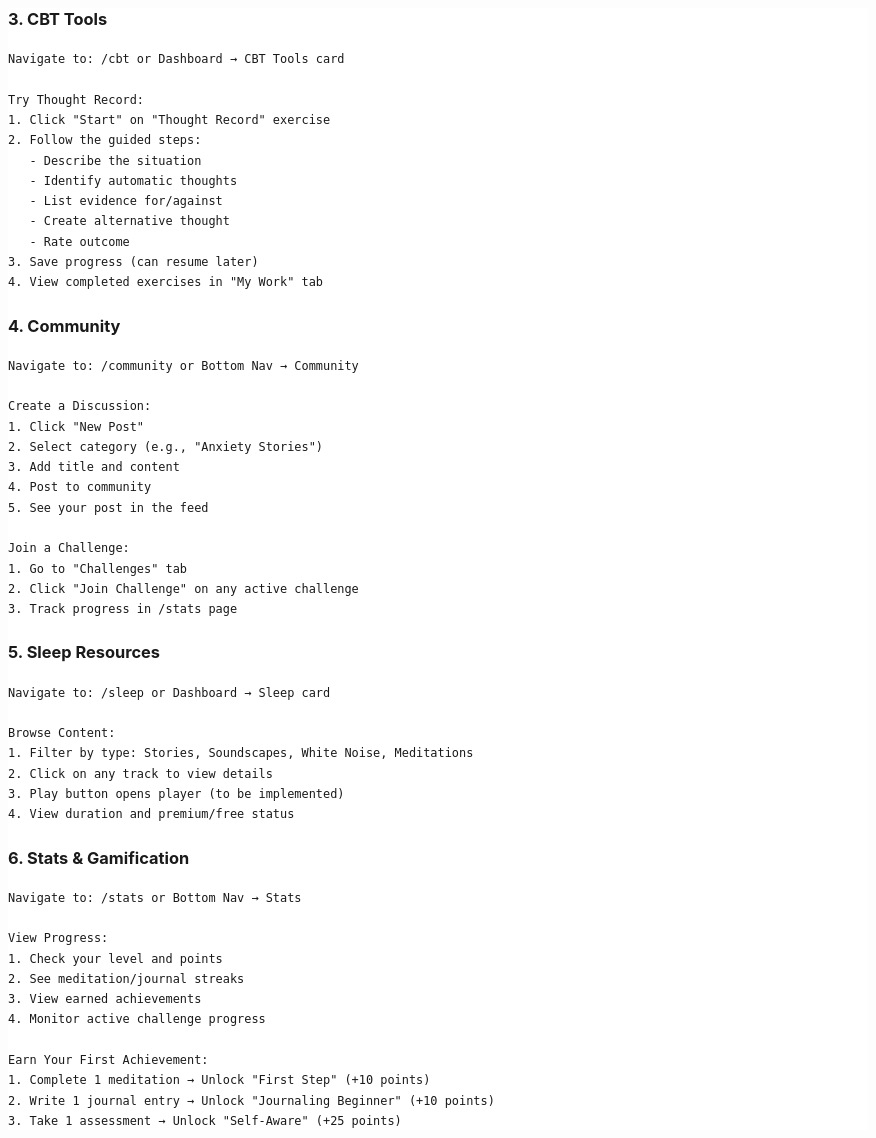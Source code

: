 ### 3. CBT Tools
```
Navigate to: /cbt or Dashboard → CBT Tools card

Try Thought Record:
1. Click "Start" on "Thought Record" exercise
2. Follow the guided steps:
   - Describe the situation
   - Identify automatic thoughts
   - List evidence for/against
   - Create alternative thought
   - Rate outcome
3. Save progress (can resume later)
4. View completed exercises in "My Work" tab
```

### 4. Community
```
Navigate to: /community or Bottom Nav → Community

Create a Discussion:
1. Click "New Post"
2. Select category (e.g., "Anxiety Stories")
3. Add title and content
4. Post to community
5. See your post in the feed

Join a Challenge:
1. Go to "Challenges" tab
2. Click "Join Challenge" on any active challenge
3. Track progress in /stats page
```

### 5. Sleep Resources
```
Navigate to: /sleep or Dashboard → Sleep card

Browse Content:
1. Filter by type: Stories, Soundscapes, White Noise, Meditations
2. Click on any track to view details
3. Play button opens player (to be implemented)
4. View duration and premium/free status
```

### 6. Stats & Gamification
```
Navigate to: /stats or Bottom Nav → Stats

View Progress:
1. Check your level and points
2. See meditation/journal streaks
3. View earned achievements
4. Monitor active challenge progress

Earn Your First Achievement:
1. Complete 1 meditation → Unlock "First Step" (+10 points)
2. Write 1 journal entry → Unlock "Journaling Beginner" (+10 points)
3. Take 1 assessment → Unlock "Self-Aware" (+25 points)
```
